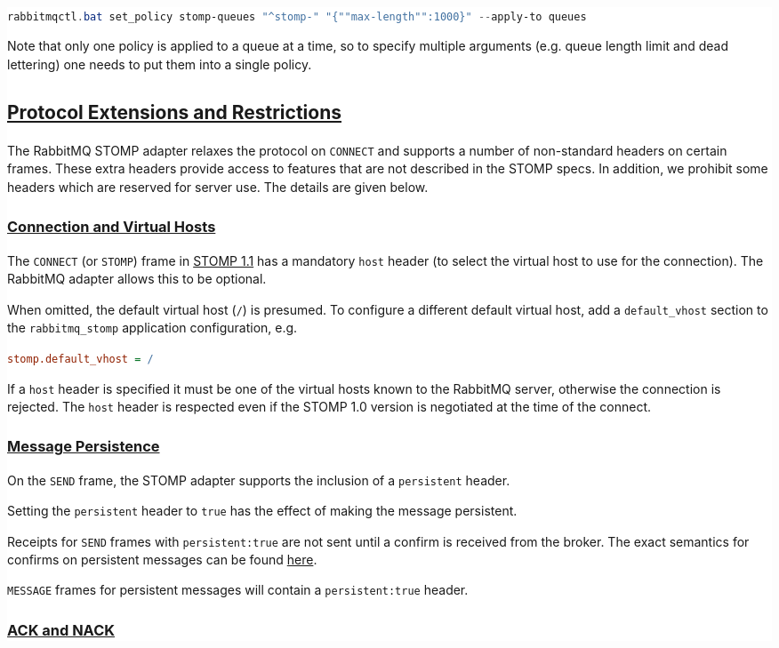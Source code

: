 ```powershell
rabbitmqctl.bat set_policy stomp-queues "^stomp-" "{""max-length"":1000}" --apply-to queues
```

Note that only one policy is applied to a queue at a time, so to specify
multiple arguments (e.g. queue length limit and dead lettering) one
needs to put them into a single policy.


## <a id="extensions-and-restrictions" class="anchor" href="#extensions-and-restrictions">Protocol Extensions and Restrictions</a>

The RabbitMQ STOMP adapter relaxes the protocol on `CONNECT`
and supports a number of non-standard headers on certain
frames. These extra headers provide access to features that are not
described in the STOMP specs. In addition, we prohibit some headers which
are reserved for server use. The details are given below.

### <a id="pear.c" class="anchor" href="#pear.c">Connection and Virtual Hosts</a>

The `CONNECT` (or `STOMP`) frame in
[STOMP 1.1](http://stomp.github.io/stomp-specification-1.1.html) has a
mandatory `host` header (to select the virtual host to use for the
connection). The RabbitMQ adapter allows this to be optional.

When omitted, the default virtual host (`/`) is presumed.
To configure a different default virtual host, add a `default_vhost`
section to the `rabbitmq_stomp` application configuration, e.g.

```ini
stomp.default_vhost = /
```

If a `host` header is specified it must be one of the
virtual hosts known to the RabbitMQ server, otherwise the connection is
rejected. The `host` header is respected even if the STOMP 1.0 version is
negotiated at the time of the connect.

### <a id="pear.mp" class="anchor" href="#pear.mp">Message Persistence</a>

On the `SEND` frame, the STOMP adapter supports the inclusion of a `persistent` header.

Setting the `persistent` header to `true` has the effect of making the message persistent.

Receipts for `SEND` frames with `persistent:true` are not sent until a
confirm is received from the broker. The exact semantics for confirms
on persistent messages can be found [here](./confirms).

`MESSAGE` frames for persistent messages will contain a `persistent:true`
header.

### <a id="ack-nack" class="anchor" href="#ack-nack">ACK and NACK</a>
